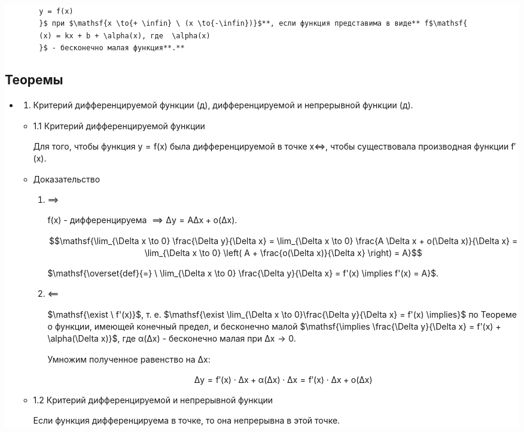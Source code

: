            y = f(x)  
            }$ при $\mathsf{x \to{+ \infin} \ (x \to{-\infin})}$**, если функция представима в виде** f$\mathsf{  
            (x) = kx + b + \alpha(x), где  \alpha(x)  
            }$ - бесконечно малая функция**.**
    
      
    

  

## Теоремы

  

- 1. Критерий дифференцируемой функции (д), дифференцируемой и непрерывной функции (д).
    
      
    
    - 1.1 Критерий дифференцируемой функции
        
        Для того, чтобы функция $\mathsf  
        {  
        y = f(x)  
        }$ была дифференцируемой в точке $\mathsf{x \iff}$, чтобы существовала производная функции $\mathsf  
        {  
        f'(x)  
        }$.
        
    - Доказательство
        
        1. $\implies$
            
            f(x) - дифференцируема $\mathsf{\implies \Delta y = A \Delta x + o(\Delta x)}$.
            
            $$\mathsf{\lim_{\Delta x \to 0} \frac{\Delta y}{\Delta x} = \lim_{\Delta x \to 0} \frac{A \Delta x + o(\Delta x)}{\Delta x} = \lim_{\Delta x \to 0} \left( A + \frac{o(\Delta x)}{\Delta x} \right) = A}$$
            
            $\mathsf{\overset{def}{=} \ \lim_{\Delta x \to 0} \frac{\Delta y}{\Delta x} = f'(x) \implies f'(x) = A}$.
            
              
            
        2. $\impliedby$
            
            $\mathsf{\exist \ f'(x)}$, т. е. $\mathsf{\exist \lim_{\Delta x \to 0}\frac{\Delta y}{\Delta x} = f'(x) \implies}$ по Теореме о функции, имеющей конечный предел, и бесконечно малой $\mathsf{\implies \frac{\Delta y}{\Delta x} = f'(x) + \alpha(\Delta x)}$, где $\mathsf{\alpha (\Delta x)}$ - бесконечно малая при $\mathsf{\Delta x \to 0}$.
            
            Умножим полученное равенство на $\mathsf{\Delta x}$:
            
            $$\mathsf{\Delta y = f'(x) \cdot \Delta x + \alpha (\Delta x) \cdot \Delta x = f'(x) \cdot \Delta x + o(\Delta x)}$$
        
          
        
    
      
    
    - 1.2 Критерий дифференцируемой и непрерывной функции
        
        Если функция дифференцируема в точке, то она непрерывна в этой точке.
        